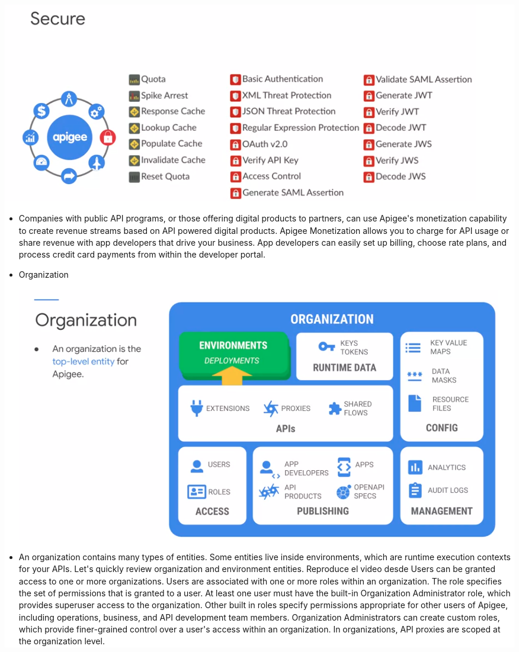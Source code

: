   ![image-20210113231632861](./images/Secure.png)

- Companies with public API programs, or those offering digital products to partners, can use Apigee's monetization capability to create revenue streams based on API powered digital products. Apigee Monetization allows you to charge for API usage or share revenue with app developers that drive your business. App developers can easily set up billing, choose rate plans, and process credit card payments from within the developer portal. 

- Organization

  ![image-20210113232341149](./images/organization.png)

- An organization contains many types of entities. Some entities live inside environments, which are runtime execution contexts for your APIs. Let's quickly review organization and environment entities.
  Reproduce el video desde 
  Users can be granted access to one or more organizations. Users are associated with one or more roles within an organization.
  The role specifies the set of permissions that is granted to a user.
  At least one user must have the built-in Organization Administrator role, which provides superuser access to the organization.
  Other built in roles specify permissions appropriate for other users of Apigee, including operations, business, and API development team members.
  Organization Administrators can create custom roles, which provide finer-grained control over a user's access within an organization.
  In organizations, API proxies are scoped at the organization level.
